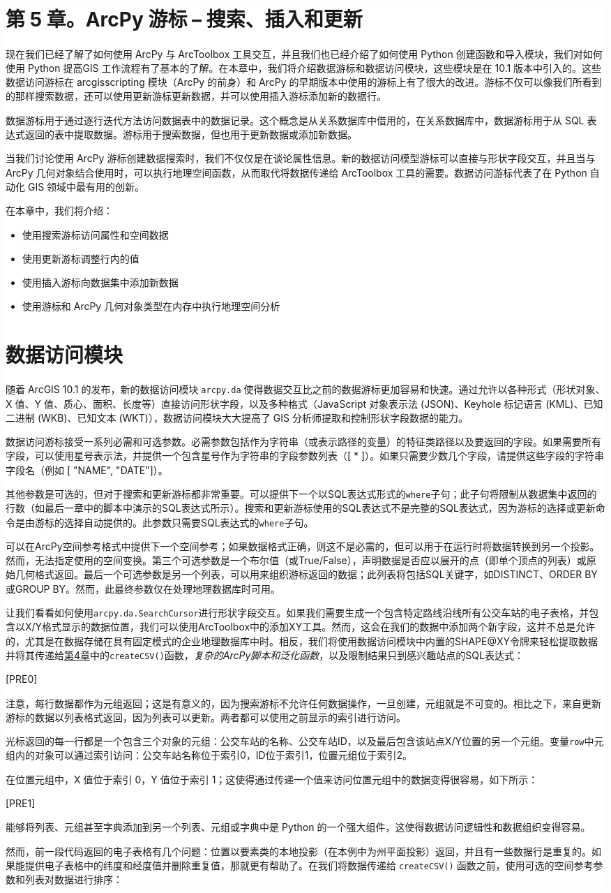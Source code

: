 # 第 5 章。ArcPy 游标 – 搜索、插入和更新

现在我们已经了解了如何使用 ArcPy 与 ArcToolbox 工具交互，并且我们也已经介绍了如何使用 Python 创建函数和导入模块，我们对如何使用 Python 提高GIS 工作流程有了基本的了解。在本章中，我们将介绍数据游标和数据访问模块，这些模块是在 10.1 版本中引入的。这些数据访问游标在 arcgisscripting 模块（ArcPy 的前身）和 ArcPy 的早期版本中使用的游标上有了很大的改进。游标不仅可以像我们所看到的那样搜索数据，还可以使用更新游标更新数据，并可以使用插入游标添加新的数据行。

数据游标用于通过逐行迭代方法访问数据表中的数据记录。这个概念是从关系数据库中借用的，在关系数据库中，数据游标用于从 SQL 表达式返回的表中提取数据。游标用于搜索数据，但也用于更新数据或添加新数据。

当我们讨论使用 ArcPy 游标创建数据搜索时，我们不仅仅是在谈论属性信息。新的数据访问模型游标可以直接与形状字段交互，并且当与 ArcPy 几何对象结合使用时，可以执行地理空间函数，从而取代将数据传递给 ArcToolbox 工具的需要。数据访问游标代表了在 Python 自动化 GIS 领域中最有用的创新。

在本章中，我们将介绍：

+   使用搜索游标访问属性和空间数据

+   使用更新游标调整行内的值

+   使用插入游标向数据集中添加新数据

+   使用游标和 ArcPy 几何对象类型在内存中执行地理空间分析

# 数据访问模块

随着 ArcGIS 10.1 的发布，新的数据访问模块 `arcpy.da` 使得数据交互比之前的数据游标更加容易和快速。通过允许以各种形式（形状对象、X 值、Y 值、质心、面积、长度等）直接访问形状字段，以及多种格式（JavaScript 对象表示法 (JSON)、Keyhole 标记语言 (KML)、已知二进制 (WKB)、已知文本 (WKT)），数据访问模块大大提高了 GIS 分析师提取和控制形状字段数据的能力。

数据访问游标接受一系列必需和可选参数。必需参数包括作为字符串（或表示路径的变量）的特征类路径以及要返回的字段。如果需要所有字段，可以使用星号表示法，并提供一个包含星号作为字符串的字段参数列表（[ * ]）。如果只需要少数几个字段，请提供这些字段的字符串字段名（例如 [ "NAME", "DATE"]）。

其他参数是可选的，但对于搜索和更新游标都非常重要。可以提供下一个以SQL表达式形式的`where`子句；此子句将限制从数据集中返回的行数（如最后一章中的脚本中演示的SQL表达式所示）。搜索和更新游标使用的SQL表达式不是完整的SQL表达式，因为游标的选择或更新命令是由游标的选择自动提供的。此参数只需要SQL表达式的`where`子句。

可以在ArcPy空间参考格式中提供下一个空间参考；如果数据格式正确，则这不是必需的，但可以用于在运行时将数据转换到另一个投影。然而，无法指定使用的空间变换。第三个可选参数是一个布尔值（或True/False），声明数据是否应以展开的点（即单个顶点的列表）或原始几何格式返回。最后一个可选参数是另一个列表，可以用来组织游标返回的数据；此列表将包括SQL关键字，如DISTINCT、ORDER BY或GROUP BY。然而，此最终参数仅在处理地理数据库时可用。

让我们看看如何使用`arcpy.da.SearchCursor`进行形状字段交互。如果我们需要生成一个包含特定路线沿线所有公交车站的电子表格，并包含以X/Y格式显示的数据位置，我们可以使用ArcToolbox中的添加XY工具。然而，这会在我们的数据中添加两个新字段，这并不总是允许的，尤其是在数据存储在具有固定模式的企业地理数据库中时。相反，我们将使用数据访问模块中内置的SHAPE@XY令牌来轻松提取数据并将其传递给[第4章](ch04.html "第4章。复杂的ArcPy脚本和泛化函数")中的`createCSV()`函数，*复杂的ArcPy脚本和泛化函数*，以及限制结果只到感兴趣站点的SQL表达式：

[PRE0]

注意，每行数据都作为元组返回；这是有意义的，因为搜索游标不允许任何数据操作，一旦创建，元组就是不可变的。相比之下，来自更新游标的数据以列表格式返回，因为列表可以更新。两者都可以使用之前显示的索引进行访问。

光标返回的每一行都是一个包含三个对象的元组：公交车站的名称、公交车站ID，以及最后包含该站点X/Y位置的另一个元组。变量`row`中元组内的对象可以通过索引访问：公交车站名称位于索引0，ID位于索引1，位置元组位于索引2。

在位置元组中，X 值位于索引 0，Y 值位于索引 1；这使得通过传递一个值来访问位置元组中的数据变得很容易，如下所示：

[PRE1]

能够将列表、元组甚至字典添加到另一个列表、元组或字典中是 Python 的一个强大组件，这使得数据访问逻辑性和数据组织变得容易。

然而，前一段代码返回的电子表格有几个问题：位置以要素类的本地投影（在本例中为州平面投影）返回，并且有一些数据行是重复的。如果能提供电子表格中的纬度和经度值并删除重复值，那就更有帮助了。在我们将数据传递给 `createCSV()` 函数之前，使用可选的空间参考参数和列表对数据进行排序：
